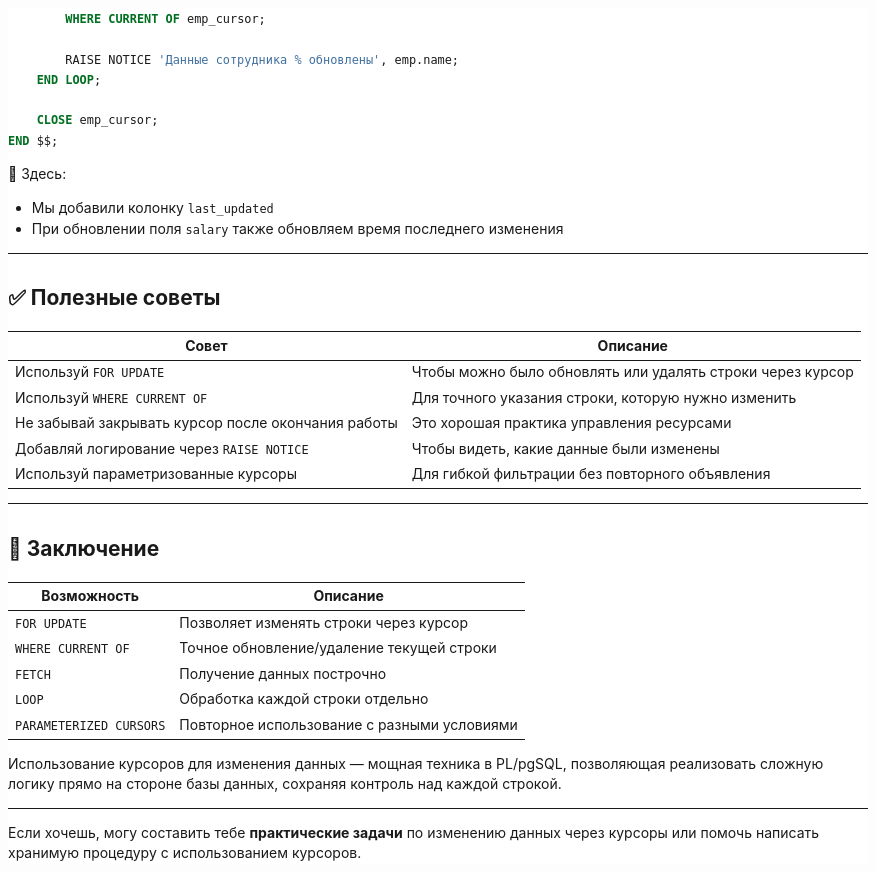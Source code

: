 ```sql
        WHERE CURRENT OF emp_cursor;

        RAISE NOTICE 'Данные сотрудника % обновлены', emp.name;
    END LOOP;

    CLOSE emp_cursor;
END $$;
```

📌 Здесь:
- Мы добавили колонку `last_updated`
- При обновлении поля `salary` также обновляем время последнего изменения

---

## ✅ Полезные советы

| Совет | Описание |
|-------|----------|
| Используй `FOR UPDATE` | Чтобы можно было обновлять или удалять строки через курсор |
| Используй `WHERE CURRENT OF` | Для точного указания строки, которую нужно изменить |
| Не забывай закрывать курсор после окончания работы | Это хорошая практика управления ресурсами |
| Добавляй логирование через `RAISE NOTICE` | Чтобы видеть, какие данные были изменены |
| Используй параметризованные курсоры | Для гибкой фильтрации без повторного объявления |

---

## 🧩 Заключение

| Возможность | Описание |
|------------|----------|
| `FOR UPDATE` | Позволяет изменять строки через курсор |
| `WHERE CURRENT OF` | Точное обновление/удаление текущей строки |
| `FETCH` | Получение данных построчно |
| `LOOP` | Обработка каждой строки отдельно |
| `PARAMETERIZED CURSORS` | Повторное использование с разными условиями |

Использование курсоров для изменения данных — мощная техника в PL/pgSQL, позволяющая реализовать сложную логику прямо на стороне базы данных, сохраняя контроль над каждой строкой.

---

Если хочешь, могу составить тебе **практические задачи** по изменению данных через курсоры или помочь написать хранимую процедуру с использованием курсоров.